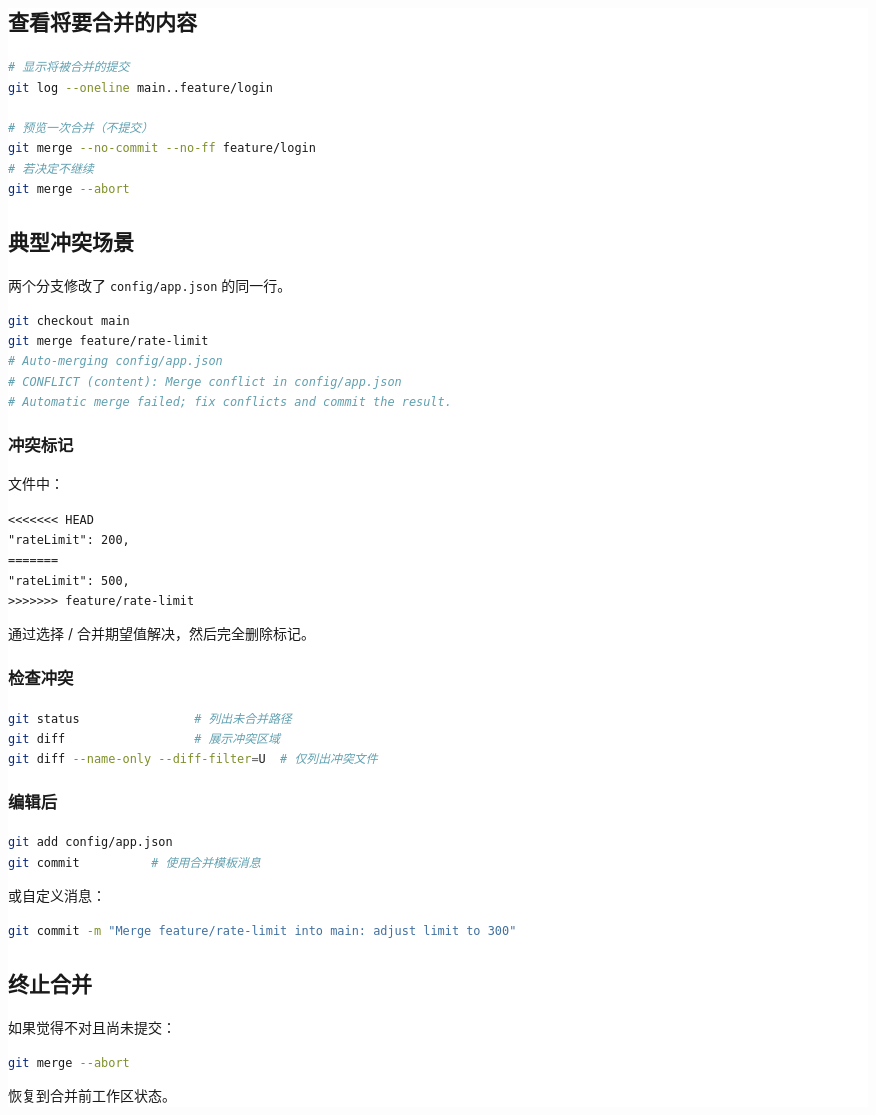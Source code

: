## 查看将要合并的内容
```bash
# 显示将被合并的提交
git log --oneline main..feature/login

# 预览一次合并（不提交）
git merge --no-commit --no-ff feature/login
# 若决定不继续
git merge --abort
```

## 典型冲突场景
两个分支修改了 `config/app.json` 的同一行。
```bash
git checkout main
git merge feature/rate-limit
# Auto-merging config/app.json
# CONFLICT (content): Merge conflict in config/app.json
# Automatic merge failed; fix conflicts and commit the result.
```

### 冲突标记
文件中：
```
<<<<<<< HEAD
"rateLimit": 200,
=======
"rateLimit": 500,
>>>>>>> feature/rate-limit
```
通过选择 / 合并期望值解决，然后完全删除标记。

### 检查冲突
```bash
git status                # 列出未合并路径
git diff                  # 展示冲突区域
git diff --name-only --diff-filter=U  # 仅列出冲突文件
```

### 编辑后
```bash
git add config/app.json
git commit          # 使用合并模板消息
```
或自定义消息：
```bash
git commit -m "Merge feature/rate-limit into main: adjust limit to 300"
```

## 终止合并
如果觉得不对且尚未提交：
```bash
git merge --abort
```
恢复到合并前工作区状态。
